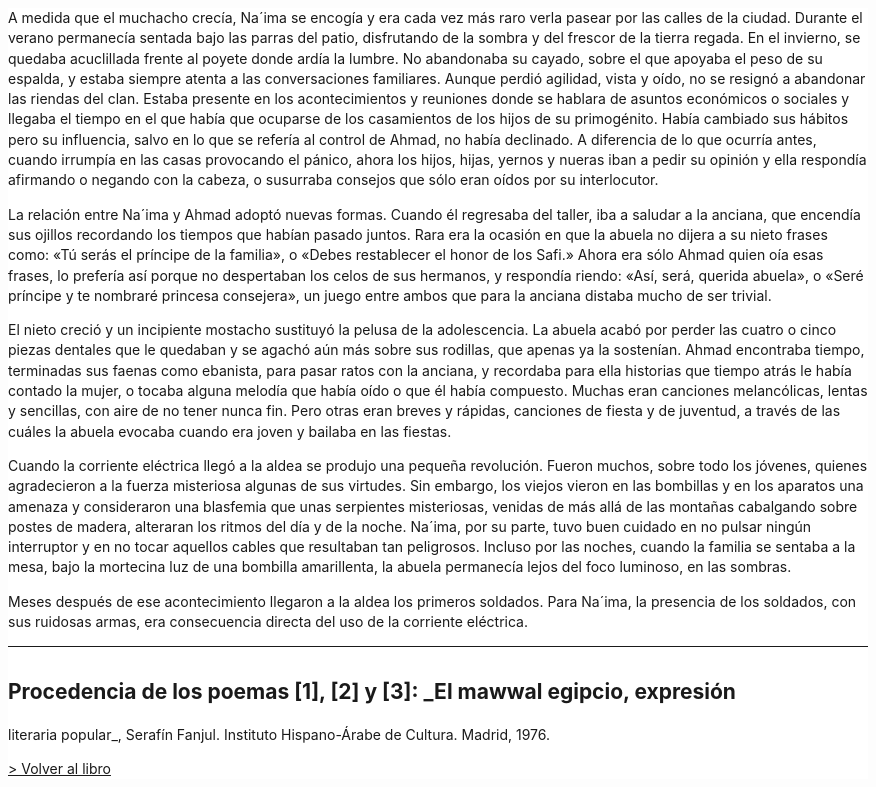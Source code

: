 A medida que el muchacho crecía, Na´ima se encogía y era cada vez más raro
verla pasear por las calles de la ciudad. Durante el verano permanecía
sentada bajo las parras del patio, disfrutando de la sombra y del frescor de
la tierra regada. En el invierno, se quedaba acuclillada frente al poyete
donde ardía la lumbre. No abandonaba su cayado, sobre el que apoyaba el peso
de su espalda, y estaba siempre atenta a las conversaciones familiares.
Aunque perdió agilidad, vista y oído, no se resignó a abandonar las riendas
del clan. Estaba presente en los acontecimientos y reuniones donde se hablara
de asuntos económicos o sociales y llegaba el tiempo en el que había que
ocuparse de los casamientos de los hijos de su primogénito. Había cambiado
sus hábitos pero su influencia, salvo en lo que se refería al control de
Ahmad, no había declinado. A diferencia de lo que ocurría antes, cuando
irrumpía en las casas provocando el pánico, ahora los hijos, hijas, yernos y
nueras iban a pedir su opinión y ella respondía afirmando o negando con la
cabeza, o susurraba consejos que sólo eran oídos por su interlocutor.

La relación entre Na´ima y Ahmad adoptó nuevas formas. Cuando él regresaba
del taller, iba a saludar a la anciana, que encendía sus ojillos recordando
los tiempos que habían pasado juntos. Rara era la ocasión en que la abuela no
dijera a su nieto frases como: «Tú serás el príncipe de la familia», o «Debes
restablecer el honor de los Safi.» Ahora era sólo Ahmad quien oía esas
frases, lo prefería así porque no despertaban los celos de sus hermanos, y
respondía riendo: «Así, será, querida abuela», o «Seré príncipe y te nombraré
princesa consejera», un juego entre ambos que para la anciana distaba mucho
de ser trivial.

El nieto creció y un incipiente mostacho sustituyó la pelusa de la
adolescencia. La abuela acabó por perder las cuatro o cinco piezas dentales
que le quedaban y se agachó aún más sobre sus rodillas, que apenas ya la
sostenían. Ahmad encontraba tiempo, terminadas sus faenas como ebanista, para
pasar ratos con la anciana, y recordaba para ella historias que tiempo atrás
le había contado la mujer, o tocaba alguna melodía que había oído o que él
había compuesto. Muchas eran canciones melancólicas, lentas y sencillas, con
aire de no tener nunca fin. Pero otras eran breves y rápidas, canciones de
fiesta y de juventud, a través de las cuáles la abuela evocaba cuando era
joven y bailaba en las fiestas.

Cuando la corriente eléctrica llegó a la aldea se produjo una pequeña
revolución. Fueron muchos, sobre todo los jóvenes, quienes agradecieron a la
fuerza misteriosa algunas de sus virtudes. Sin embargo, los viejos vieron en
las bombillas y en los aparatos una amenaza y consideraron una blasfemia que
unas serpientes misteriosas, venidas de más allá de las montañas cabalgando
sobre postes de madera, alteraran los ritmos del día y de la noche. Na´ima,
por su parte, tuvo buen cuidado en no pulsar ningún interruptor y en no tocar
aquellos cables que resultaban tan peligrosos. Incluso por las noches, cuando
la familia se sentaba a la mesa, bajo la mortecina luz de una bombilla
amarillenta, la abuela permanecía lejos del foco luminoso, en las sombras.

Meses después de ese acontecimiento llegaron a la aldea los primeros
soldados. Para Na´ima, la presencia de los soldados, con sus ruidosas armas,
era consecuencia directa del uso de la corriente eléctrica.

* * *

## Procedencia de los poemas [1], [2] y [3]: _El mawwal egipcio, expresión
literaria popular_, Serafín Fanjul. Instituto Hispano-Árabe de Cultura.
Madrid, 1976.

[> Volver al libro](http:/ver/mislibros/los-poemas-de-la-arena)

